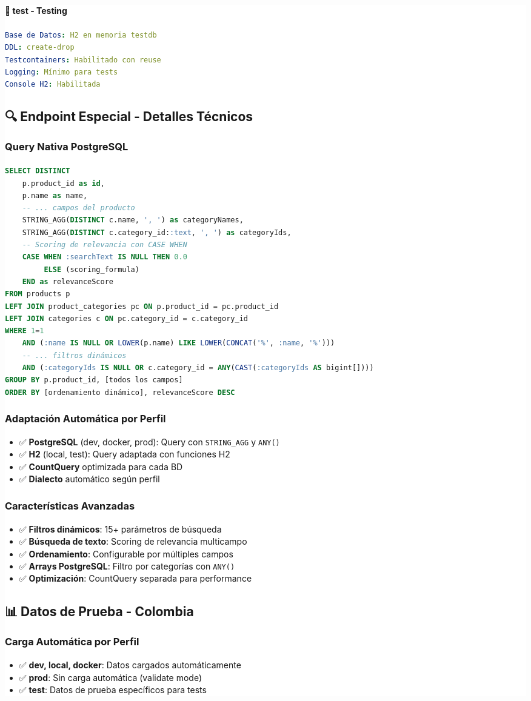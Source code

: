 #### 🧪 **test** - Testing
```yaml
Base de Datos: H2 en memoria testdb
DDL: create-drop
Testcontainers: Habilitado con reuse
Logging: Mínimo para tests
Console H2: Habilitada
```

## 🔍 Endpoint Especial - Detalles Técnicos

### **Query Nativa PostgreSQL**
```sql
SELECT DISTINCT 
    p.product_id as id,
    p.name as name,
    -- ... campos del producto
    STRING_AGG(DISTINCT c.name, ', ') as categoryNames,
    STRING_AGG(DISTINCT c.category_id::text, ', ') as categoryIds,
    -- Scoring de relevancia con CASE WHEN
    CASE WHEN :searchText IS NULL THEN 0.0
         ELSE (scoring_formula)
    END as relevanceScore
FROM products p
LEFT JOIN product_categories pc ON p.product_id = pc.product_id
LEFT JOIN categories c ON pc.category_id = c.category_id
WHERE 1=1
    AND (:name IS NULL OR LOWER(p.name) LIKE LOWER(CONCAT('%', :name, '%')))
    -- ... filtros dinámicos
    AND (:categoryIds IS NULL OR c.category_id = ANY(CAST(:categoryIds AS bigint[])))
GROUP BY p.product_id, [todos los campos]
ORDER BY [ordenamiento dinámico], relevanceScore DESC
```

### **Adaptación Automática por Perfil**
- ✅ **PostgreSQL** (dev, docker, prod): Query con `STRING_AGG` y `ANY()`
- ✅ **H2** (local, test): Query adaptada con funciones H2
- ✅ **CountQuery** optimizada para cada BD
- ✅ **Dialecto** automático según perfil

### **Características Avanzadas**
- ✅ **Filtros dinámicos**: 15+ parámetros de búsqueda
- ✅ **Búsqueda de texto**: Scoring de relevancia multicampo
- ✅ **Ordenamiento**: Configurable por múltiples campos
- ✅ **Arrays PostgreSQL**: Filtro por categorías con `ANY()`
- ✅ **Optimización**: CountQuery separada para performance

## 📊 Datos de Prueba - Colombia

### **Carga Automática por Perfil**
- ✅ **dev, local, docker**: Datos cargados automáticamente
- ✅ **prod**: Sin carga automática (validate mode)
- ✅ **test**: Datos de prueba específicos para tests

